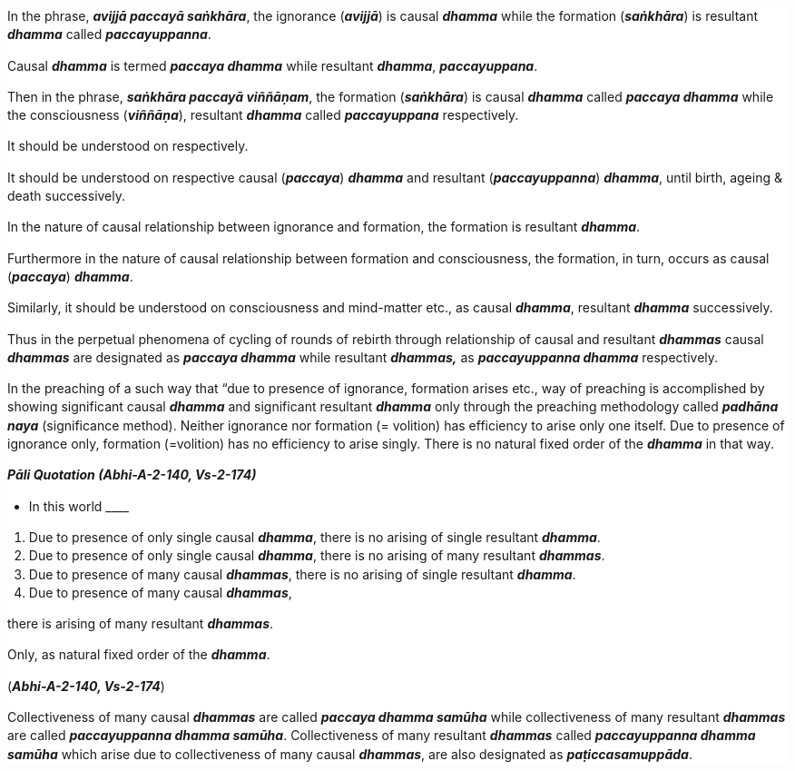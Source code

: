 In  the phrase, ***avijjā paccayā saṅkhāra***,  the  ignorance  (***avijjā***)  is  causal ***dhamma*** while  the  formation  (***saṅkhāra***)  is  resultant  ***dhamma***  called  ***paccayuppanna***.  

Causal ***dhamma*** is termed ***paccaya dhamma*** while resultant ***dhamma***, ***paccayuppana***. 

Then in the phrase, ***saṅkhāra paccayā viññāṇam***, the formation (***saṅkhāra***) is causal ***dhamma*** called ***paccaya  dhamma***  while  the  consciousness  (***viññāṇa***), resultant  ***dhamma***  called ***paccayuppana*** respectively. 

It should be understood on respectively. 

It should be understood on respective causal (***paccaya***) ***dhamma*** and resultant (***paccayuppanna***) ***dhamma***, until birth, ageing & death successively. 

In the nature of causal relationship between ignorance and formation, the formation is resultant ***dhamma***. 

Furthermore in the nature of causal relationship between formation and consciousness,  the  formation,  in  turn,  occurs  as  causal  (***paccaya***)  ***dhamma***.  

Similarly,  it should be understood on consciousness and mind-matter etc., as causal ***dhamma***, resultant ***dhamma*** successively. 

Thus in the perpetual phenomena of cycling of rounds of rebirth through relationship of causal and resultant ***dhammas*** causal ***dhammas*** are designated as ***paccaya dhamma*** while resultant ***dhammas,*** as ***paccayuppanna dhamma*** respectively. 

In the preaching of a such way that “due to presence of ignorance, formation arises etc.,  way  of  preaching  is  accomplished  by  showing  significant  causal  ***dhamma***  and significant resultant ***dhamma*** only through the preaching methodology called ***padhāna naya*** (significance method). Neither ignorance nor formation (= volition) has efficiency to arise only one itself. Due to presence of ignorance only, formation (=volition) has no efficiency to arise singly. There is no natural fixed order of the ***dhamma*** in that way. 

***Pāli Quotation (Abhi-A-2-140, Vs-2-174)*** 

- In this world \_\_\_\_ 
1. Due to presence of only single causal ***dhamma***, there is no arising of single resultant ***dhamma***. 
1. Due to presence of only single causal ***dhamma***, there is no arising of many resultant ***dhammas***. 
1. Due to presence of many causal ***dhammas***, there is no arising of single resultant ***dhamma***. 
1. Due to presence of many causal ***dhammas***, 

there is arising of many resultant ***dhammas***. 

Only, as natural fixed order of the ***dhamma***. 

(***Abhi-A-2-140, Vs-2-174***) 

Collectiveness of many causal ***dhammas*** are called ***paccaya dhamma samūha*** while collectiveness  of  many  resultant  ***dhammas***  are  called  ***paccayuppanna  dhamma  samūha***. Collectiveness of many resultant ***dhammas*** called ***paccayuppanna dhamma samūha*** which arise  due  to  collectiveness  of  many  causal  ***dhammas***,  are  also  designated  as ***paṭiccasamuppāda***. 
